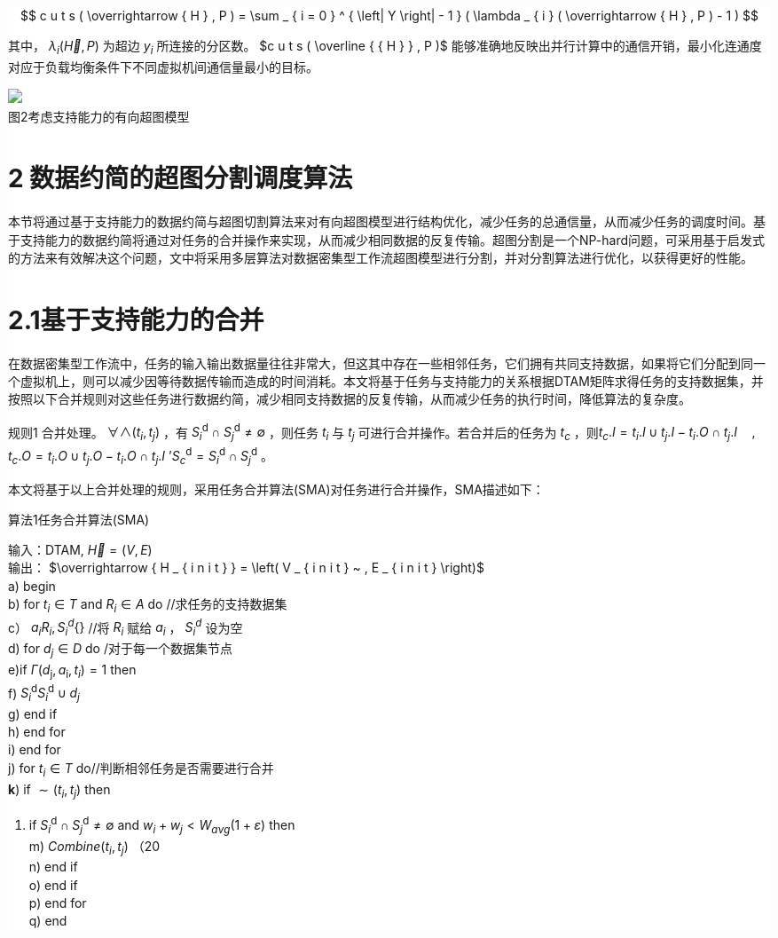 $$
c u t s ( \overrightarrow { H } , P ) = \sum _ { i = 0 } ^ { \left| Y \right| - 1 } ( \lambda _ { i } ( \overrightarrow { H } , P ) - 1 )
$$

其中， $\lambda _ { i } \left( \vec { H } , P \right)$ 为超边 $y _ { i }$ 所连接的分区数。 $c u t s ( \overline { { H } } , P )$ 能够准确地反映出并行计算中的通信开销，最小化连通度对应于负载均衡条件下不同虚拟机间通信量最小的目标。

![](images/24a4321095d7264454417d3fc96fbb1a59be6bba16dda957ab80ebaa58401467.jpg)  
图2考虑支持能力的有向超图模型

# 2 数据约简的超图分割调度算法

本节将通过基于支持能力的数据约简与超图切割算法来对有向超图模型进行结构优化，减少任务的总通信量，从而减少任务的调度时间。基于支持能力的数据约简将通过对任务的合并操作来实现，从而减少相同数据的反复传输。超图分割是一个NP-hard问题，可采用基于启发式的方法来有效解决这个问题，文中将采用多层算法对数据密集型工作流超图模型进行分割，并对分割算法进行优化，以获得更好的性能。

# 2.1基于支持能力的合并

在数据密集型工作流中，任务的输入输出数据量往往非常大，但这其中存在一些相邻任务，它们拥有共同支持数据，如果将它们分配到同一个虚拟机上，则可以减少因等待数据传输而造成的时间消耗。本文将基于任务与支持能力的关系根据DTAM矩阵求得任务的支持数据集，并按照以下合并规则对这些任务进行数据约简，减少相同支持数据的反复传输，从而减少任务的执行时间，降低算法的复杂度。

规则1 合并处理。 $\forall \land \left( t _ { i } , t _ { j } \right)$ ，有 $S _ { i } ^ { \mathrm { d } } \cap S _ { j } ^ { \mathrm { d } } \neq \emptyset$ ，则任务 $t _ { i }$ 与 $t _ { j }$ 可进行合并操作。若合并后的任务为 $t _ { c }$ ，则$t _ { c } . I = t _ { i } . I \cup t _ { j } . I - t _ { i } . O \cap t _ { j } . I \quad , \quad t _ { c } . O = t _ { i } . O \cup t _ { j } . O - t _ { i } . O \cap t _ { j } . I$ ’$S _ { c } ^ { \mathrm { d } } = S _ { i } ^ { \mathrm { d } } \cap S _ { j } ^ { \mathrm { d } }$ 。

本文将基于以上合并处理的规则，采用任务合并算法(SMA)对任务进行合并操作，SMA描述如下：

算法1任务合并算法(SMA)

输入：DTAM, $\vec { H } = ( V , E )$   
输出： $\overrightarrow { H _ { i n i t } } = \left( V _ { i n i t } ~ , E _ { i n i t } \right)$   
a) begin  
b) for $t _ { i } \in T$ and $R _ { i } \in A$ do //求任务的支持数据集  
c） $a _ { i }  R _ { i } , S _ { i } ^ { d }  \{ \}$ //将 $R _ { i }$ 赋给 $a _ { i }$ ， $S _ { i } ^ { d }$ 设为空  
d) for $d _ { j } \in D$ do /对于每一个数据集节点  
e)if $\Gamma ( d _ { \mathrm { j } } , a _ { \mathrm { i } } , t _ { i } ) = 1$ then  
f) $S _ { i } ^ { \mathrm { d } }  S _ { i } ^ { \mathrm { d } } \cup d _ { j }$   
g) end if  
h) end for  
i) end for  
j) for $t _ { i } \in T$ do//判断相邻任务是否需要进行合并  
$\mathbf { k } )$ if $\sim ( t _ { i } , t _ { j } )$ then  
1) if $S _ { i } ^ { \mathrm { d } } \cap S _ { j } ^ { \mathrm { d } } \neq \emptyset$ and $w _ { i } { + } w _ { j } < W _ { a { \nu } g } \left( 1 { + } \varepsilon \right)$ then  
m) $C o m b i n e ( t _ { i } , t _ { j } )$ （20  
n) end if  
o) end if  
p) end for  
q) end
